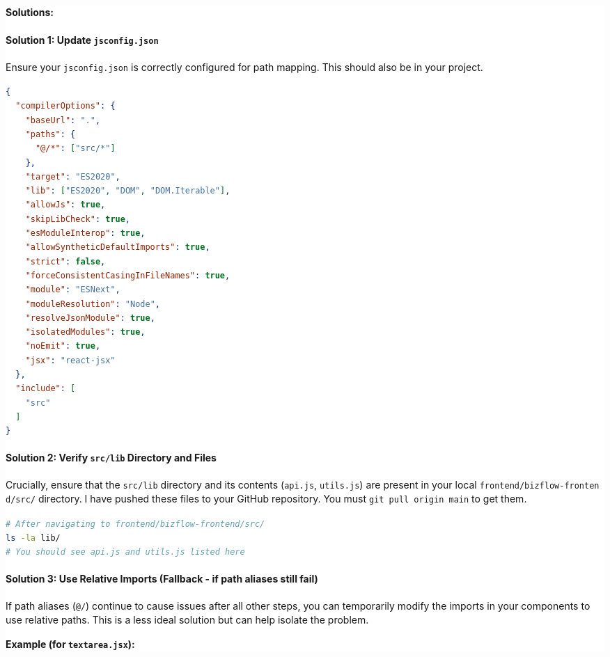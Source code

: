 **Solutions:**

#### Solution 1: Update `jsconfig.json`
Ensure your `jsconfig.json` is correctly configured for path mapping. This should also be in your project.

```json
{
  "compilerOptions": {
    "baseUrl": ".",
    "paths": {
      "@/*": ["src/*"]
    },
    "target": "ES2020",
    "lib": ["ES2020", "DOM", "DOM.Iterable"],
    "allowJs": true,
    "skipLibCheck": true,
    "esModuleInterop": true,
    "allowSyntheticDefaultImports": true,
    "strict": false,
    "forceConsistentCasingInFileNames": true,
    "module": "ESNext",
    "moduleResolution": "Node",
    "resolveJsonModule": true,
    "isolatedModules": true,
    "noEmit": true,
    "jsx": "react-jsx"
  },
  "include": [
    "src"
  ]
}
```

#### Solution 2: Verify `src/lib` Directory and Files

Crucially, ensure that the `src/lib` directory and its contents (`api.js`, `utils.js`) are present in your local `frontend/bizflow-frontend/src/` directory. I have pushed these files to your GitHub repository. You must `git pull origin main` to get them.

```bash
# After navigating to frontend/bizflow-frontend/src/
ls -la lib/
# You should see api.js and utils.js listed here
```

#### Solution 3: Use Relative Imports (Fallback - if path aliases still fail)
If path aliases (`@/`) continue to cause issues after all other steps, you can temporarily modify the imports in your components to use relative paths. This is a less ideal solution but can help isolate the problem.

**Example (for `textarea.jsx`):**
